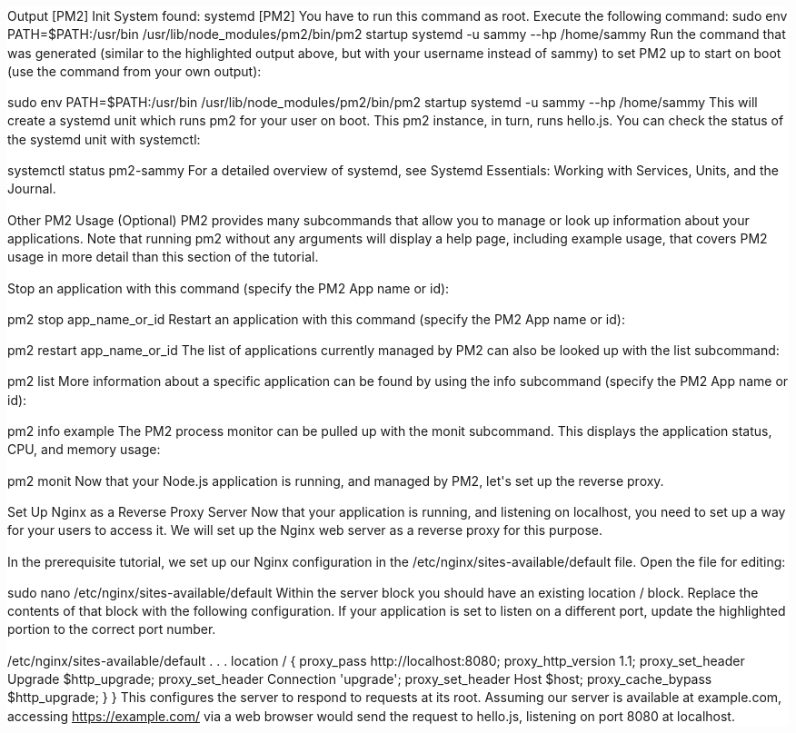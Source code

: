 Output
[PM2] Init System found: systemd
[PM2] You have to run this command as root. Execute the following command:
sudo env PATH=$PATH:/usr/bin /usr/lib/node_modules/pm2/bin/pm2 startup systemd -u sammy --hp /home/sammy
Run the command that was generated (similar to the highlighted output above, but with your username instead of sammy) to set PM2 up to start on boot (use the command from your own output):

sudo env PATH=$PATH:/usr/bin /usr/lib/node_modules/pm2/bin/pm2 startup systemd -u sammy --hp /home/sammy
This will create a systemd unit which runs pm2 for your user on boot. This pm2 instance, in turn, runs hello.js. You can check the status of the systemd unit with systemctl:

systemctl status pm2-sammy
For a detailed overview of systemd, see Systemd Essentials: Working with Services, Units, and the Journal.

Other PM2 Usage (Optional)
PM2 provides many subcommands that allow you to manage or look up information about your applications. Note that running pm2 without any arguments will display a help page, including example usage, that covers PM2 usage in more detail than this section of the tutorial.

Stop an application with this command (specify the PM2 App name or id):

pm2 stop app_name_or_id
Restart an application with this command (specify the PM2 App name or id):

pm2 restart app_name_or_id
The list of applications currently managed by PM2 can also be looked up with the list subcommand:

pm2 list
More information about a specific application can be found by using the info subcommand (specify the PM2 App name or id):

pm2 info example
The PM2 process monitor can be pulled up with the monit subcommand. This displays the application status, CPU, and memory usage:

pm2 monit
Now that your Node.js application is running, and managed by PM2, let's set up the reverse proxy.

Set Up Nginx as a Reverse Proxy Server
Now that your application is running, and listening on localhost, you need to set up a way for your users to access it. We will set up the Nginx web server as a reverse proxy for this purpose.

In the prerequisite tutorial, we set up our Nginx configuration in the /etc/nginx/sites-available/default file. Open the file for editing:

sudo nano /etc/nginx/sites-available/default
Within the server block you should have an existing location / block. Replace the contents of that block with the following configuration. If your application is set to listen on a different port, update the highlighted portion to the correct port number.

/etc/nginx/sites-available/default
. . .
    location / {
        proxy_pass http://localhost:8080;
        proxy_http_version 1.1;
        proxy_set_header Upgrade $http_upgrade;
        proxy_set_header Connection 'upgrade';
        proxy_set_header Host $host;
        proxy_cache_bypass $http_upgrade;
    }
}
This configures the server to respond to requests at its root. Assuming our server is available at example.com, accessing https://example.com/ via a web browser would send the request to hello.js, listening on port 8080 at localhost.
